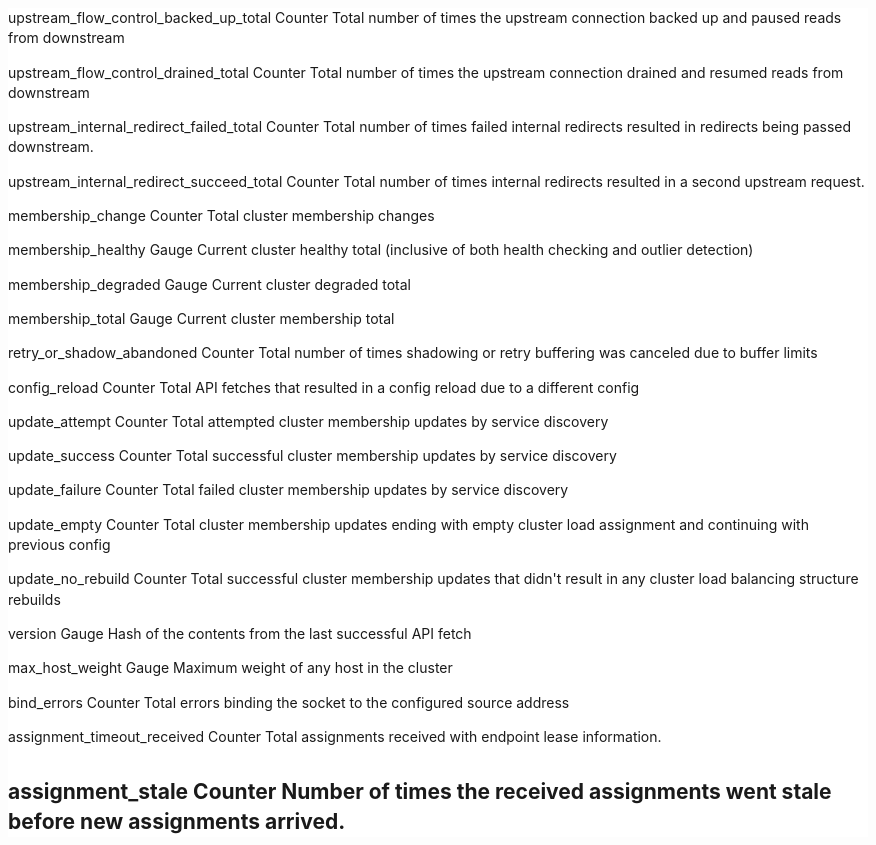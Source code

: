   upstream\_flow\_control\_backed\_up\_total         Counter           Total number of times the upstream connection backed up and paused reads from downstream

  upstream\_flow\_control\_drained\_total            Counter           Total number of times the upstream connection drained and resumed reads from downstream

  upstream\_internal\_redirect\_failed\_total        Counter           Total number of times failed internal redirects resulted in redirects being passed downstream.

  upstream\_internal\_redirect\_succeed\_total       Counter           Total number of times internal redirects resulted in a second upstream request.

  membership\_change                                 Counter           Total cluster membership changes

  membership\_healthy                                Gauge             Current cluster healthy total (inclusive of both health checking and outlier detection)

  membership\_degraded                               Gauge             Current cluster degraded total

  membership\_total                                  Gauge             Current cluster membership total

  retry\_or\_shadow\_abandoned                       Counter           Total number of times shadowing or retry buffering was canceled due to buffer limits

  config\_reload                                     Counter           Total API fetches that resulted in a config reload due to a different config

  update\_attempt                                    Counter           Total attempted cluster membership updates by service discovery

  update\_success                                    Counter           Total successful cluster membership updates by service discovery

  update\_failure                                    Counter           Total failed cluster membership updates by service discovery

  update\_empty                                      Counter           Total cluster membership updates ending with empty cluster load assignment and continuing with previous config

  update\_no\_rebuild                                Counter           Total successful cluster membership updates that didn\'t result in any cluster load balancing structure rebuilds

  version                                            Gauge             Hash of the contents from the last successful API fetch

  max\_host\_weight                                  Gauge             Maximum weight of any host in the cluster

  bind\_errors                                       Counter           Total errors binding the socket to the configured source address

  assignment\_timeout\_received                      Counter           Total assignments received with endpoint lease information.

  assignment\_stale                                  Counter           Number of times the received assignments went stale before new assignments arrived.
  --------------------------------------------------------------------------------------------------------------------------------------------------------------------------------------
